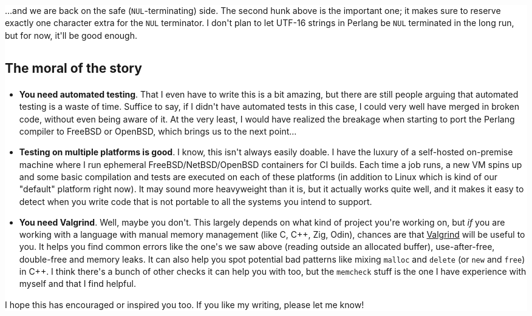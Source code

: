 ...and we are back on the safe (`NUL`-terminating) side. The second hunk above is the important one;
it makes sure to reserve exactly one character extra for the `NUL` terminator. I don't plan to let
UTF-16 strings in Perlang be `NUL` terminated in the long run, but for now, it'll be good enough.

## The moral of the story

- **You need automated testing**. That I even have to write this is a bit amazing, but there are
  still people arguing that automated testing is a waste of time. Suffice to say, if I didn't have
  automated tests in this case, I could very well have merged in broken code, without even being
  aware of it. At the very least, I would have realized the breakage when starting to port the
  Perlang compiler to FreeBSD or OpenBSD, which brings us to the next point...

- **Testing on multiple platforms is good**. I know, this isn't always easily doable. I have the
  luxury of a self-hosted on-premise machine where I run ephemeral FreeBSD/NetBSD/OpenBSD containers
  for CI builds. Each time a job runs, a new VM spins up and some basic compilation and tests are
  executed on each of these platforms (in addition to Linux which is kind of our "default" platform
  right now). It may sound more heavyweight than it is, but it actually works quite well, and it
  makes it easy to detect when you write code that is not portable to all the systems you intend to
  support.

- **You need Valgrind**. Well, maybe you don't. This largely depends on what kind of project you're
  working on, but _if_ you are working with a language with manual memory management (like C, C++,
  Zig, Odin), chances are that [Valgrind]((https://en.wikipedia.org/wiki/Valgrind)) will be useful
  to you. It helps you find common errors like the one's we saw above (reading outside an allocated
  buffer), use-after-free, double-free and memory leaks. It can also help you spot potential bad
  patterns like mixing `malloc` and `delete` (or `new` and `free`) in C++. I think there's a bunch
  of other checks it can help you with too, but the `memcheck` stuff is the one I have experience
  with myself and that I find helpful.

I hope this has encouraged or inspired you too. If you like my writing, please let me know!
